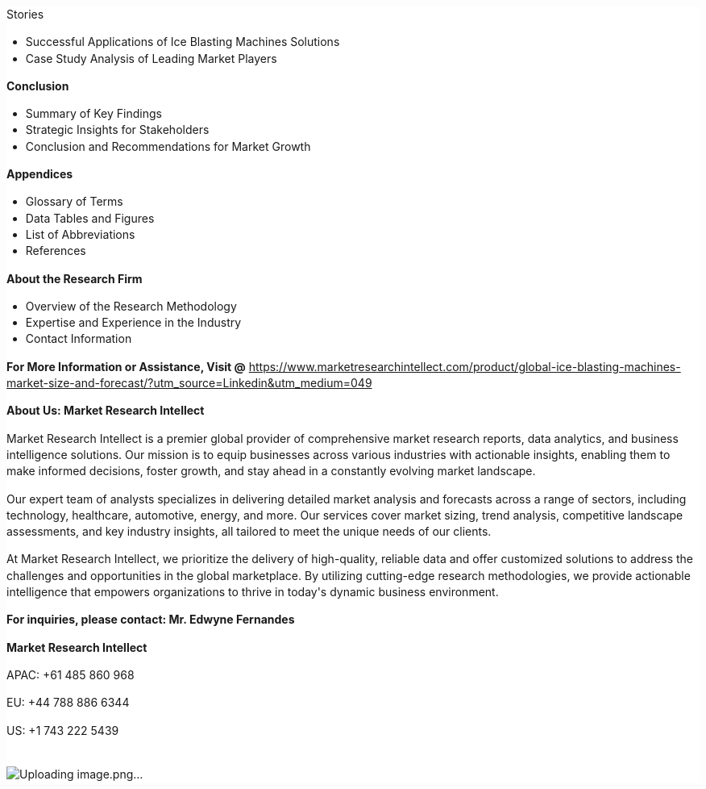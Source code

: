 Stories</strong></p><ul><li>Successful Applications of Ice Blasting Machines Solutions</li><li>Case Study Analysis of Leading Market Players</li></ul><p><strong>Conclusion</strong></p><ul><li>Summary of Key Findings</li><li>Strategic Insights for Stakeholders</li><li>Conclusion and Recommendations for Market Growth</li></ul><p><strong>Appendices</strong></p><ul><li>Glossary of Terms</li><li>Data Tables and Figures</li><li>List of Abbreviations</li><li>References</li></ul><p><strong>About the Research Firm</strong></p><ul><li>Overview of the Research Methodology</li><li>Expertise and Experience in the Industry</li><li>Contact Information</li></ul></div><div class="article-main__content" data-test-id="publishing-text-block"><p><span class="font-[700]"><strong>For More Information or Assistance, Visit @</strong>&nbsp;<a href="https://www.marketresearchintellect.com/product/global-ice-blasting-machines-market-size-and-forecast/?utm_source=Linkedin&utm_medium=049">https://www.marketresearchintellect.com/product/global-ice-blasting-machines-market-size-and-forecast/?utm_source=Linkedin&utm_medium=049</a></span></p><p><strong>About Us: Market Research Intellect</strong></p><p>Market Research Intellect is a premier global provider of comprehensive market research reports, data analytics, and business intelligence solutions. Our mission is to equip businesses across various industries with actionable insights, enabling them to make informed decisions, foster growth, and stay ahead in a constantly evolving market landscape.</p><p>Our expert team of analysts specializes in delivering detailed market analysis and forecasts across a range of sectors, including technology, healthcare, automotive, energy, and more. Our services cover market sizing, trend analysis, competitive landscape assessments, and key industry insights, all tailored to meet the unique needs of our clients.</p><p>At Market Research Intellect, we prioritize the delivery of high-quality, reliable data and offer customized solutions to address the challenges and opportunities in the global marketplace. By utilizing cutting-edge research methodologies, we provide actionable intelligence that empowers organizations to thrive in today's dynamic business environment.</p><p><strong>For inquiries, please contact: Mr. Edwyne Fernandes</strong></p><p><strong>Market Research Intellect</strong></p><p>APAC: +61 485 860 968</p><p>EU: +44 788 886 6344</p><p>US: +1 743 222 5439</p></div><div class="article-main__content" data-test-id="publishing-text-block">&nbsp;</div>
![Uploading image.png…]()
